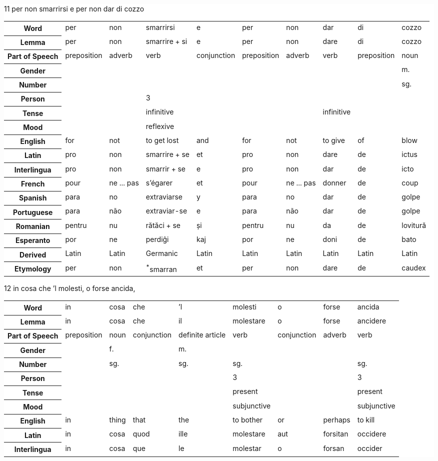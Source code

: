 11 per non smarrirsi e per non dar di cozzo

<table>
<tr><th>Word</th><td>per</td><td>non</td><td>smarrirsi</td><td>e</td><td>per</td><td>non</td><td>dar</td><td>di</td><td>cozzo</td></tr>
<tr><th>Lemma</th><td>per</td><td>non</td><td>smarrire + si</td><td>e</td><td>per</td><td>non</td><td>dare</td><td>di</td><td>cozzo</td></tr>
<tr><th>Part of Speech</th><td>preposition</td><td>adverb</td><td>verb</td><td>conjunction</td><td>preposition</td><td>adverb</td><td>verb</td><td>preposition</td><td>noun</td></tr>
<tr><th>Gender</th><td></td><td></td><td></td><td></td><td></td><td></td><td></td><td></td><td>m.</td></tr>
<tr><th>Number</th><td></td><td></td><td></td><td></td><td></td><td></td><td></td><td></td><td>sg.</td></tr>
<tr><th>Person</th><td></td><td></td><td>3</td><td></td><td></td><td></td><td></td><td></td><td></td></tr>
<tr><th>Tense</th><td></td><td></td><td>infinitive</td><td></td><td></td><td></td><td>infinitive</td><td></td><td></td></tr>
<tr><th>Mood</th><td></td><td></td><td>reflexive</td><td></td><td></td><td></td><td></td><td></td><td></td></tr>
<tr><th>English</th><td>for</td><td>not</td><td>to get lost</td><td>and</td><td>for</td><td>not</td><td>to give</td><td>of</td><td>blow</td></tr>
<tr><th>Latin</th><td>pro</td><td>non</td><td>smarrire + se</td><td>et</td><td>pro</td><td>non</td><td>dare</td><td>de</td><td>ictus</td></tr>
<tr><th>Interlingua</th><td>pro</td><td>non</td><td>smarrir + se</td><td>e</td><td>pro</td><td>non</td><td>dar</td><td>de</td><td>icto</td></tr>
<tr><th>French</th><td>pour</td><td>ne ... pas</td><td>s’égarer</td><td>et</td><td>pour</td><td>ne ... pas</td><td>donner</td><td>de</td><td>coup</td></tr>
<tr><th>Spanish</th><td>para</td><td>no</td><td>extraviarse</td><td>y</td><td>para</td><td>no</td><td>dar</td><td>de</td><td>golpe</td></tr>
<tr><th>Portuguese</th><td>para</td><td>não</td><td>extraviar-se</td><td>e</td><td>para</td><td>não</td><td>dar</td><td>de</td><td>golpe</td></tr>
<tr><th>Romanian</th><td>pentru</td><td>nu</td><td>rătăci + se</td><td>și</td><td>pentru</td><td>nu</td><td>da</td><td>de</td><td>lovitură</td></tr>
<tr><th>Esperanto</th><td>por</td><td>ne</td><td>perdiĝi</td><td>kaj</td><td>por</td><td>ne</td><td>doni</td><td>de</td><td>bato</td></tr>
<tr><th>Derived</th><td>Latin</td><td>Latin</td><td>Germanic</td><td>Latin</td><td>Latin</td><td>Latin</td><td>Latin</td><td>Latin</td><td>Latin</td></tr>
<tr><th>Etymology</th><td>per</td><td>non</td><td><sup>*</sup>smarran</td><td>et</td><td>per</td><td>non</td><td>dare</td><td>de</td><td>caudex</td></tr>
</table>

12 in cosa che ’l molesti, o forse ancida,

<table>
<tr><th>Word</th><td>in</td><td>cosa</td><td>che</td><td>’l</td><td>molesti</td><td>o</td><td>forse</td><td>ancida</td></tr>
<tr><th>Lemma</th><td>in</td><td>cosa</td><td>che</td><td>il</td><td>molestare</td><td>o</td><td>forse</td><td>ancidere</td></tr>
<tr><th>Part of Speech</th><td>preposition</td><td>noun</td><td>conjunction</td><td>definite article</td><td>verb</td><td>conjunction</td><td>adverb</td><td>verb</td></tr>
<tr><th>Gender</th><td></td><td>f.</td><td></td><td>m.</td><td></td><td></td><td></td><td></td></tr>
<tr><th>Number</th><td></td><td>sg.</td><td></td><td>sg.</td><td>sg.</td><td></td><td></td><td>sg.</td></tr>
<tr><th>Person</th><td></td><td></td><td></td><td></td><td>3</td><td></td><td></td><td>3</td></tr>
<tr><th>Tense</th><td></td><td></td><td></td><td></td><td>present</td><td></td><td></td><td>present</td></tr>
<tr><th>Mood</th><td></td><td></td><td></td><td></td><td>subjunctive</td><td></td><td></td><td>subjunctive</td></tr>
<tr><th>English</th><td>in</td><td>thing</td><td>that</td><td>the</td><td>to bother</td><td>or</td><td>perhaps</td><td>to kill</td></tr>
<tr><th>Latin</th><td>in</td><td>cosa</td><td>quod</td><td>ille</td><td>molestare</td><td>aut</td><td>forsitan</td><td>occidere</td></tr>
<tr><th>Interlingua</th><td>in</td><td>cosa</td><td>que</td><td>le</td><td>molestar</td><td>o</td><td>forsan</td><td>occider</td></tr>
